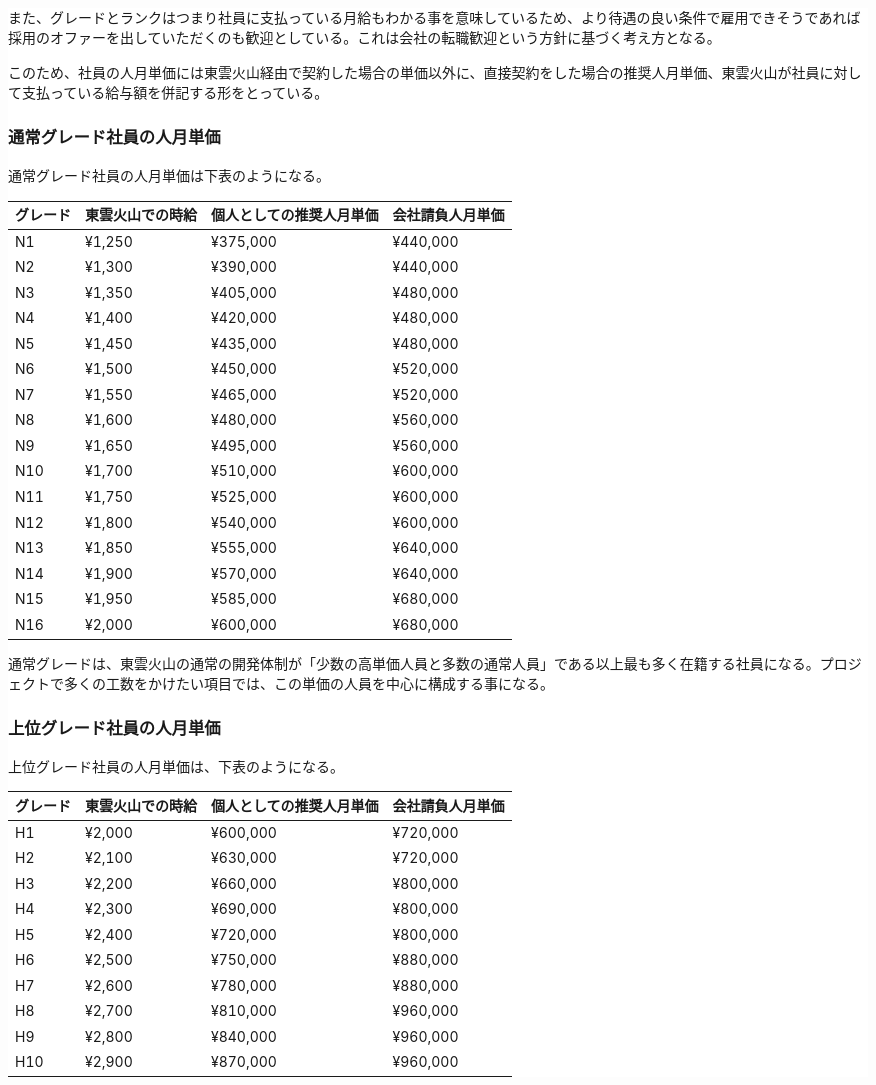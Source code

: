 また、グレードとランクはつまり社員に支払っている月給もわかる事を意味しているため、より待遇の良い条件で雇用できそうであれば採用のオファーを出していただくのも歓迎としている。これは会社の転職歓迎という方針に基づく考え方となる。

このため、社員の人月単価には東雲火山経由で契約した場合の単価以外に、直接契約をした場合の推奨人月単価、東雲火山が社員に対して支払っている給与額を併記する形をとっている。

### 通常グレード社員の人月単価

通常グレード社員の人月単価は下表のようになる。

|グレード|東雲火山での時給|個人としての推奨人月単価|会社請負人月単価|
|----|----|----|----|
|N1 |¥1,250|  ¥375,000|¥440,000|
|N2 |¥1,300|  ¥390,000|¥440,000|
|N3 |¥1,350|  ¥405,000|¥480,000|
|N4 |¥1,400|  ¥420,000|¥480,000|
|N5 |¥1,450|  ¥435,000|¥480,000|
|N6 |¥1,500|  ¥450,000|¥520,000|
|N7 |¥1,550|  ¥465,000|¥520,000|
|N8 |¥1,600|  ¥480,000|¥560,000|
|N9 |¥1,650|  ¥495,000|¥560,000|
|N10|¥1,700|  ¥510,000|¥600,000|
|N11|¥1,750|  ¥525,000|¥600,000|
|N12|¥1,800|  ¥540,000|¥600,000|
|N13|¥1,850|  ¥555,000|¥640,000|
|N14|¥1,900|  ¥570,000|¥640,000|
|N15|¥1,950|  ¥585,000|¥680,000|
|N16|¥2,000|  ¥600,000|¥680,000|

通常グレードは、東雲火山の通常の開発体制が「少数の高単価人員と多数の通常人員」である以上最も多く在籍する社員になる。プロジェクトで多くの工数をかけたい項目では、この単価の人員を中心に構成する事になる。

### 上位グレード社員の人月単価

上位グレード社員の人月単価は、下表のようになる。

|グレード|東雲火山での時給|個人としての推奨人月単価|会社請負人月単価|
|----|----|----|----|
|H1 |¥2,000|  ¥600,000|¥720,000|
|H2 |¥2,100|  ¥630,000|¥720,000|
|H3 |¥2,200|  ¥660,000|¥800,000|
|H4 |¥2,300|  ¥690,000|¥800,000|
|H5 |¥2,400|  ¥720,000|¥800,000|
|H6 |¥2,500|  ¥750,000|¥880,000|
|H7 |¥2,600|  ¥780,000|¥880,000|
|H8 |¥2,700|  ¥810,000|¥960,000|
|H9 |¥2,800|  ¥840,000|¥960,000|
|H10|¥2,900|  ¥870,000|¥960,000|